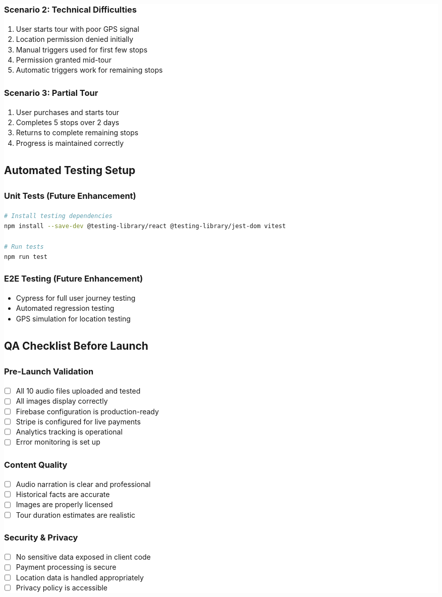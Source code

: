 ### Scenario 2: Technical Difficulties
1. User starts tour with poor GPS signal
2. Location permission denied initially
3. Manual triggers used for first few stops
4. Permission granted mid-tour
5. Automatic triggers work for remaining stops

### Scenario 3: Partial Tour
1. User purchases and starts tour
2. Completes 5 stops over 2 days
3. Returns to complete remaining stops
4. Progress is maintained correctly

## Automated Testing Setup

### Unit Tests (Future Enhancement)
```bash
# Install testing dependencies
npm install --save-dev @testing-library/react @testing-library/jest-dom vitest

# Run tests
npm run test
```

### E2E Testing (Future Enhancement)
- Cypress for full user journey testing
- Automated regression testing
- GPS simulation for location testing

## QA Checklist Before Launch

### Pre-Launch Validation
- [ ] All 10 audio files uploaded and tested
- [ ] All images display correctly
- [ ] Firebase configuration is production-ready
- [ ] Stripe is configured for live payments
- [ ] Analytics tracking is operational
- [ ] Error monitoring is set up

### Content Quality
- [ ] Audio narration is clear and professional
- [ ] Historical facts are accurate
- [ ] Images are properly licensed
- [ ] Tour duration estimates are realistic

### Security & Privacy
- [ ] No sensitive data exposed in client code
- [ ] Payment processing is secure
- [ ] Location data is handled appropriately
- [ ] Privacy policy is accessible
